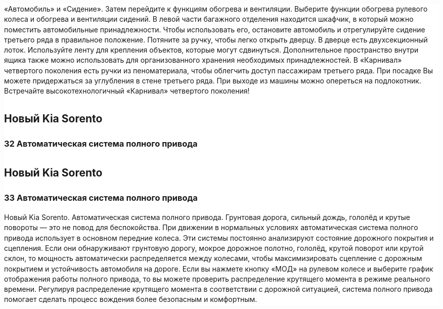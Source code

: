 «Автомобиль» и «Сидение».
Затем перейдите к функциям обогрева и вентиляции.
Выберите функции обогрева рулевого колеса и обогрева
и вентиляции сидений.
В левой части багажного отделения находится шкафчик,
в который можно поместить автомобильные принадлежности.
Чтобы использовать его, остановите автомобиль
и отрегулируйте сидение третьего ряда в правильное
положение.
Потяните за ручку, чтобы легко открыть дверцу.
В дверце есть двухсекционный лоток.
Используйте ленту для крепления объектов, которые могут
сдвинуться.
Дополнительное пространство внутри ящика также можно
использовать для организованного хранения необходимых
принадлежностей.
В «Карнивал» четвертого поколения есть ручки из
пеноматериала, чтобы облегчить доступ пассажирам третьего
ряда.
При посадке Вы можете придержаться за углубления в стене третьего
ряда.
При выходе из машины можно опереться на подлокотник.
Встречайте высокотехнологичный «Карнивал» четвертого
поколения!

##  Новый Kia Sorento
### 32  Автоматическая система полного привода
##  Новый Kia Sorento
### 33  Автоматическая система полного привода
Новый Kia Sorento. Автоматическая система полного привода. 
Грунтовая дорога, сильный дождь, гололёд и крутые
повороты — это не повод для беспокойства.
При движении в нормальных условиях автоматическая
система полного привода использует в основном передние
колеса.
Эти системы постоянно анализируют состояние дорожного покрытия
и сцепления.
Если они обнаруживают грунтовую дорогу, мокрое
дорожное полотно, гололёд, крутой поворот или крутой
склон, то мощность автоматически распределяется между колесами,
чтобы максимизировать сцепление с дорожным покрытием
и устойчивость автомобиля на дороге.
Если вы нажмете кнопку «МОД» на рулевом колесе
и выберите график отображения работы полного привода,
то вы можете проверить распределение крутящего
момента в режиме реального времени.
Регулируя распределение крутящего момента в соответствии
с дорожной ситуацией, система полного привода помогает
сделать процесс вождения более безопасным и комфортным.
